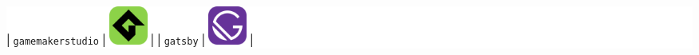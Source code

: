 |  `gamemakerstudio`  |   <img src="./assets/gamemakerstudio.svg" width="48">    |
|       `gatsby`      |        <img src="./assets/gatsby.svg" width="48">        |
